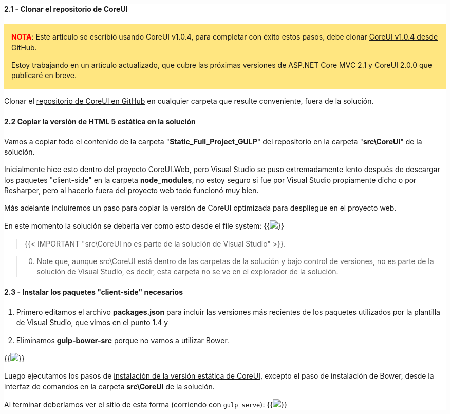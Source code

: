 #### 2.1 - Clonar el repositorio de CoreUI

<div style="background-color: #ffe680; padding: 0.1rem 1rem;">
<p>
<span style="color: red; font-weight: bold">NOTA</span>: Este artículo se escribió usando CoreUI v1.0.4, para completar con éxito estos pasos, debe clonar <a href="https://github.com/coreui/coreui-free-bootstrap-admin-template/tree/v1.0.4">CoreUI v1.0.4 desde GitHub</a>.
</p>
<p>
Estoy trabajando en un artículo actualizado, que cubre las próximas versiones de ASP.NET Core MVC 2.1 y CoreUI 2.0.0 que publicaré en breve.
</p>
</div>

Clonar el [repositorio de CoreUI en GitHub](https://github.com/mrholek/CoreUI-Free-Bootstrap-Admin-Template) en cualquier carpeta que resulte conveniente, fuera de la solución.

#### 2.2 Copiar la versión de HTML 5 estática en la solución

Vamos a copiar todo el contenido de la carpeta "**Static_Full_Project_GULP**" del repositorio en la carpeta "**src\CoreUI**" de la solución.

Inicialmente hice esto dentro del proyecto CoreUI.Web, pero Visual Studio se puso extremadamente lento después de descargar los paquetes "client-side" en la carpeta **node_modules**, no estoy seguro si fue por Visual Studio propiamente dicho o por [Resharper](https://www.jetbrains.com/resharper/), pero al hacerlo fuera del proyecto web todo funcionó muy bien.

Más adelante incluiremos un paso para copiar la versión de CoreUI optimizada para despliegue en el proyecto web.

En este momento la solución se debería ver como esto desde el file system:
{{<image src="/posts/images/explorer_2017-11-03_11-33-21.png">}}

> {{< IMPORTANT "src\CoreUI no es parte de la solución de Visual Studio" >}}.

> 0. Note que, aunque src\CoreUI está dentro de las carpetas de la solución y bajo control de versiones, no es parte de la solución de Visual Studio, es decir, esta carpeta no se ve en el explorador de la solución.

#### 2.3 - Instalar los paquetes "client-side" necesarios

1. Primero editamos el archivo **packages.json** para incluir las versiones más recientes de los paquetes utilizados por la plantilla de Visual Studio, que vimos en el [punto 1.4](#1-4-eliminar-librerías-client-side-originales) y 

2. Eliminamos **gulp-bower-src** porque no vamos a utilizar Bower.

{{<image src="/posts/images/Code_2017-11-03_13-12-37.png">}}

Luego ejecutamos los pasos de [instalación de la versión estática de CoreUI](http://coreui.io/docs/getting-started/static-version/), excepto el paso de instalación de Bower, desde la interfaz de comandos en la carpeta **src\CoreUI** de la solución.

Al terminar deberíamos ver el sitio de esta forma (corriendo con `gulp serve`):
{{<image src="/posts/images/chrome_2017-11-03_12-53-00.png">}}
